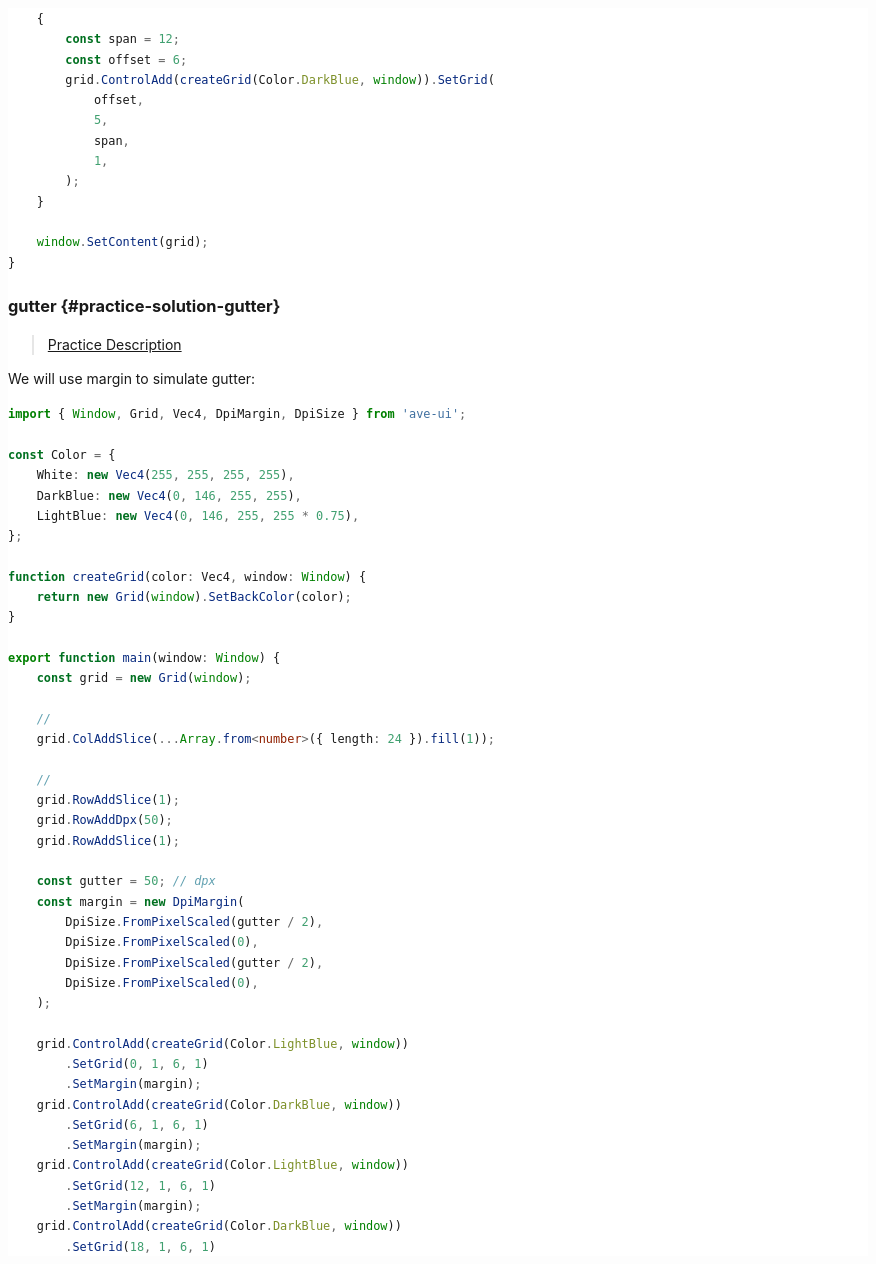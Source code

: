 ```ts {29-30}
    {
        const span = 12;
        const offset = 6;
        grid.ControlAdd(createGrid(Color.DarkBlue, window)).SetGrid(
            offset,
            5,
            span,
            1,
        );
    }

    window.SetContent(grid);
}
```

### gutter {#practice-solution-gutter}

> [Practice Description](#grid-practice-gutter)

We will use margin to simulate gutter:

```ts {25,26-31,33}
import { Window, Grid, Vec4, DpiMargin, DpiSize } from 'ave-ui';

const Color = {
    White: new Vec4(255, 255, 255, 255),
    DarkBlue: new Vec4(0, 146, 255, 255),
    LightBlue: new Vec4(0, 146, 255, 255 * 0.75),
};

function createGrid(color: Vec4, window: Window) {
    return new Grid(window).SetBackColor(color);
}

export function main(window: Window) {
    const grid = new Grid(window);

    //
    grid.ColAddSlice(...Array.from<number>({ length: 24 }).fill(1));

    //
    grid.RowAddSlice(1);
    grid.RowAddDpx(50);
    grid.RowAddSlice(1);

    const gutter = 50; // dpx
    const margin = new DpiMargin(
        DpiSize.FromPixelScaled(gutter / 2),
        DpiSize.FromPixelScaled(0),
        DpiSize.FromPixelScaled(gutter / 2),
        DpiSize.FromPixelScaled(0),
    );

    grid.ControlAdd(createGrid(Color.LightBlue, window))
        .SetGrid(0, 1, 6, 1)
        .SetMargin(margin);
    grid.ControlAdd(createGrid(Color.DarkBlue, window))
        .SetGrid(6, 1, 6, 1)
        .SetMargin(margin);
    grid.ControlAdd(createGrid(Color.LightBlue, window))
        .SetGrid(12, 1, 6, 1)
        .SetMargin(margin);
    grid.ControlAdd(createGrid(Color.DarkBlue, window))
        .SetGrid(18, 1, 6, 1)
```